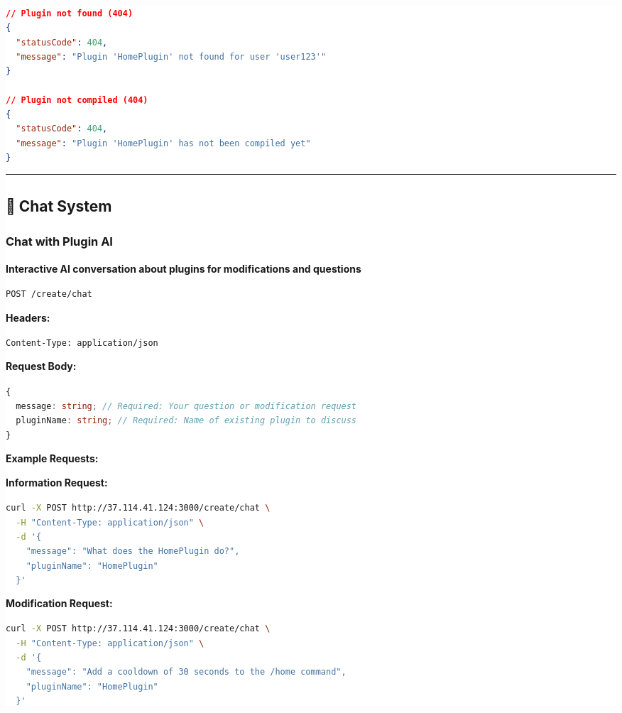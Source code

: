 ```json
// Plugin not found (404)
{
  "statusCode": 404,
  "message": "Plugin 'HomePlugin' not found for user 'user123'"
}

// Plugin not compiled (404)
{
  "statusCode": 404,
  "message": "Plugin 'HomePlugin' has not been compiled yet"
}
```

---

## 💬 Chat System

### Chat with Plugin AI

**Interactive AI conversation about plugins for modifications and questions**

```http
POST /create/chat
```

**Headers:**

```
Content-Type: application/json
```

**Request Body:**

```typescript
{
  message: string; // Required: Your question or modification request
  pluginName: string; // Required: Name of existing plugin to discuss
}
```

**Example Requests:**

**Information Request:**

```bash
curl -X POST http://37.114.41.124:3000/create/chat \
  -H "Content-Type: application/json" \
  -d '{
    "message": "What does the HomePlugin do?",
    "pluginName": "HomePlugin"
  }'
```

**Modification Request:**

```bash
curl -X POST http://37.114.41.124:3000/create/chat \
  -H "Content-Type: application/json" \
  -d '{
    "message": "Add a cooldown of 30 seconds to the /home command",
    "pluginName": "HomePlugin"
  }'
```
